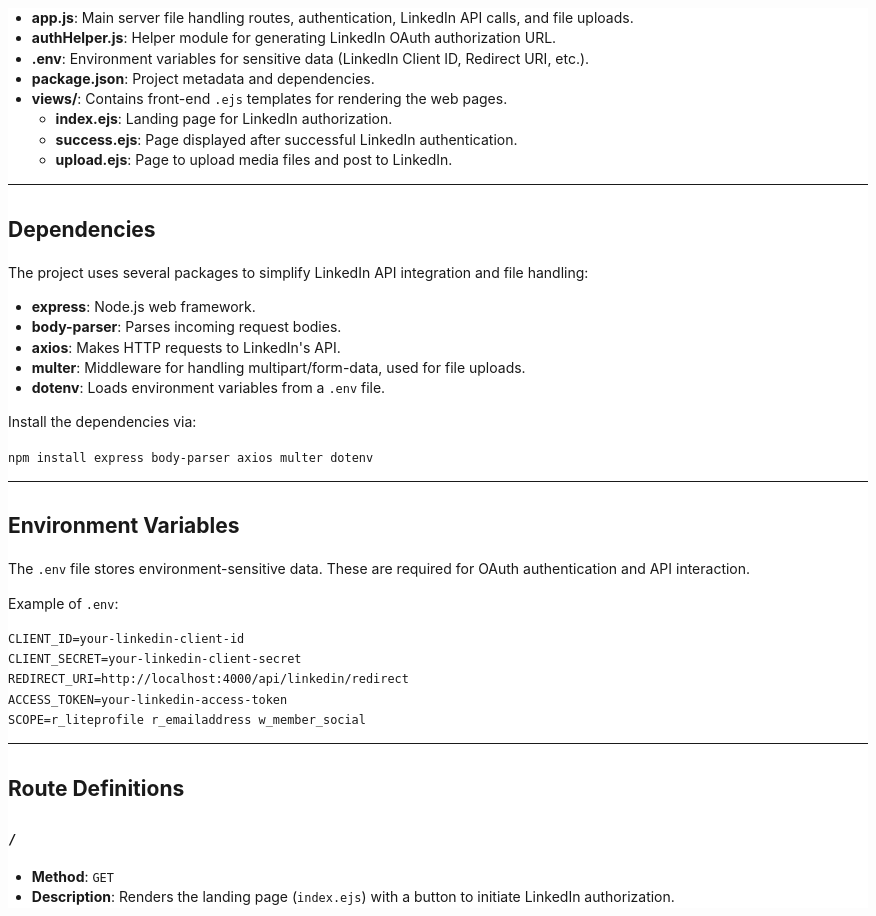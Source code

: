 - **app.js**: Main server file handling routes, authentication, LinkedIn API calls, and file uploads.
- **authHelper.js**: Helper module for generating LinkedIn OAuth authorization URL.
- **.env**: Environment variables for sensitive data (LinkedIn Client ID, Redirect URI, etc.).
- **package.json**: Project metadata and dependencies.
- **views/**: Contains front-end `.ejs` templates for rendering the web pages.
    - **index.ejs**: Landing page for LinkedIn authorization.
    - **success.ejs**: Page displayed after successful LinkedIn authentication.
    - **upload.ejs**: Page to upload media files and post to LinkedIn.

---

## Dependencies

The project uses several packages to simplify LinkedIn API integration and file handling:

- **express**: Node.js web framework.
- **body-parser**: Parses incoming request bodies.
- **axios**: Makes HTTP requests to LinkedIn's API.
- **multer**: Middleware for handling multipart/form-data, used for file uploads.
- **dotenv**: Loads environment variables from a `.env` file.

Install the dependencies via:

```bash
npm install express body-parser axios multer dotenv
```

---

## Environment Variables

The `.env` file stores environment-sensitive data. These are required for OAuth authentication and API interaction.

Example of `.env`:

```plaintext
CLIENT_ID=your-linkedin-client-id
CLIENT_SECRET=your-linkedin-client-secret
REDIRECT_URI=http://localhost:4000/api/linkedin/redirect
ACCESS_TOKEN=your-linkedin-access-token
SCOPE=r_liteprofile r_emailaddress w_member_social
```

---

## Route Definitions

### `/`
- **Method**: `GET`
- **Description**: Renders the landing page (`index.ejs`) with a button to initiate LinkedIn authorization.
